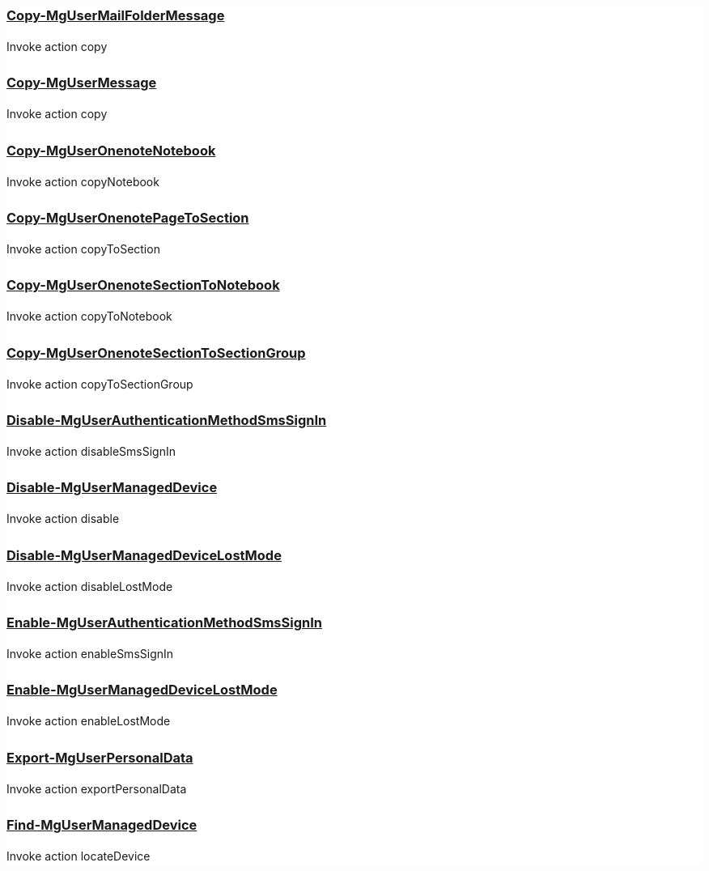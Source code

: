 ### [Copy-MgUserMailFolderMessage](Copy-MgUserMailFolderMessage.md)
Invoke action copy

### [Copy-MgUserMessage](Copy-MgUserMessage.md)
Invoke action copy

### [Copy-MgUserOnenoteNotebook](Copy-MgUserOnenoteNotebook.md)
Invoke action copyNotebook

### [Copy-MgUserOnenotePageToSection](Copy-MgUserOnenotePageToSection.md)
Invoke action copyToSection

### [Copy-MgUserOnenoteSectionToNotebook](Copy-MgUserOnenoteSectionToNotebook.md)
Invoke action copyToNotebook

### [Copy-MgUserOnenoteSectionToSectionGroup](Copy-MgUserOnenoteSectionToSectionGroup.md)
Invoke action copyToSectionGroup

### [Disable-MgUserAuthenticationMethodSmsSignIn](Disable-MgUserAuthenticationMethodSmsSignIn.md)
Invoke action disableSmsSignIn

### [Disable-MgUserManagedDevice](Disable-MgUserManagedDevice.md)
Invoke action disable

### [Disable-MgUserManagedDeviceLostMode](Disable-MgUserManagedDeviceLostMode.md)
Invoke action disableLostMode

### [Enable-MgUserAuthenticationMethodSmsSignIn](Enable-MgUserAuthenticationMethodSmsSignIn.md)
Invoke action enableSmsSignIn

### [Enable-MgUserManagedDeviceLostMode](Enable-MgUserManagedDeviceLostMode.md)
Invoke action enableLostMode

### [Export-MgUserPersonalData](Export-MgUserPersonalData.md)
Invoke action exportPersonalData

### [Find-MgUserManagedDevice](Find-MgUserManagedDevice.md)
Invoke action locateDevice
